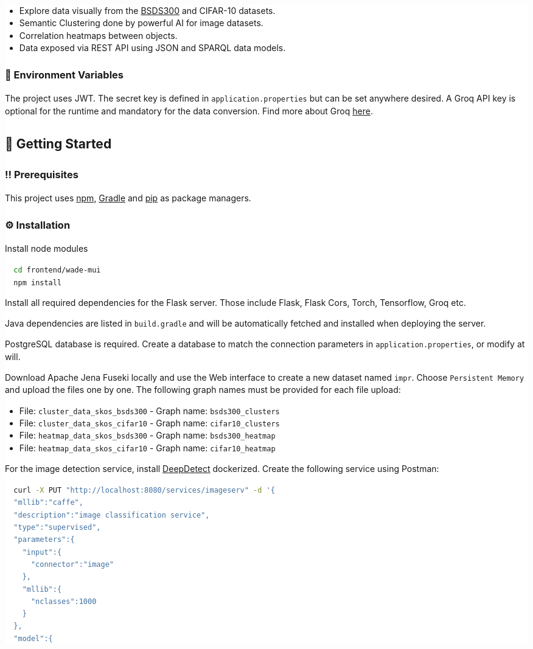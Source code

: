 - Explore data visually from the <a href="https://www2.eecs.berkeley.edu/Research/Projects/CS/vision/bsds/">BSDS300</a> and <a hred="https://www.cs.toronto.edu/~kriz/cifar.html">CIFAR-10</a> datasets.
- Semantic Clustering done by powerful AI for image datasets.
- Correlation heatmaps between objects.
- Data exposed via REST API using JSON and SPARQL data models.


### :key: Environment Variables

The project uses JWT. The secret key is defined in `application.properties` but can be set anywhere desired.
A Groq API key is optional for the runtime and mandatory for the data conversion. Find more about Groq <a href="https://console.groq.com/keys">here</a>.


## 	:toolbox: Getting Started


### :bangbang: Prerequisites

This project uses <a href="https://www.npmjs.com">npm</a>, <a href="https://gradle.org">Gradle</a> and <a href="https://pypi.org/project/pip/">pip</a> as package managers.


### :gear: Installation

Install node modules

```bash
  cd frontend/wade-mui
  npm install
```

Install all required dependencies for the Flask server. Those include Flask, Flask Cors, Torch, Tensorflow, Groq etc.

Java dependencies are listed in `build.gradle` and will be automatically fetched and installed when deploying the server.

PostgreSQL database is required. Create a database to match the connection parameters in `application.properties`, or modify at will.

Download Apache Jena Fuseki locally and use the Web interface to create a new dataset named `impr`. Choose `Persistent Memory` and upload the files one by one. The following graph names must be provided for each file upload:
- File: `cluster_data_skos_bsds300` - Graph name: `bsds300_clusters`
- File: `cluster_data_skos_cifar10` - Graph name: `cifar10_clusters`
- File: `heatmap_data_skos_bsds300` - Graph name: `bsds300_heatmap`
- File: `heatmap_data_skos_cifar10` - Graph name: `cifar10_heatmap`

For the image detection service, install <a href="https://www.deepdetect.com/quickstart-server/?source=docker&compute=gpu&gpu=gtx&backend=caffe%2Ctsne%2Cxgboost%2Cncnn&deepdetect=server">DeepDetect</a> dockerized. Create the following service using Postman:

```bash
  curl -X PUT "http://localhost:8080/services/imageserv" -d '{
  "mllib":"caffe",
  "description":"image classification service",
  "type":"supervised",
  "parameters":{
    "input":{
      "connector":"image"
    },
    "mllib":{
      "nclasses":1000
    }
  },
  "model":{
```